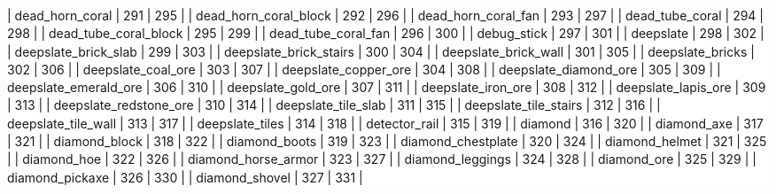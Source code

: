 | dead_horn_coral | 291 | 295 |
| dead_horn_coral_block | 292 | 296 |
| dead_horn_coral_fan | 293 | 297 |
| dead_tube_coral | 294 | 298 |
| dead_tube_coral_block | 295 | 299 |
| dead_tube_coral_fan | 296 | 300 |
| debug_stick | 297 | 301 |
| deepslate | 298 | 302 |
| deepslate_brick_slab | 299 | 303 |
| deepslate_brick_stairs | 300 | 304 |
| deepslate_brick_wall | 301 | 305 |
| deepslate_bricks | 302 | 306 |
| deepslate_coal_ore | 303 | 307 |
| deepslate_copper_ore | 304 | 308 |
| deepslate_diamond_ore | 305 | 309 |
| deepslate_emerald_ore | 306 | 310 |
| deepslate_gold_ore | 307 | 311 |
| deepslate_iron_ore | 308 | 312 |
| deepslate_lapis_ore | 309 | 313 |
| deepslate_redstone_ore | 310 | 314 |
| deepslate_tile_slab | 311 | 315 |
| deepslate_tile_stairs | 312 | 316 |
| deepslate_tile_wall | 313 | 317 |
| deepslate_tiles | 314 | 318 |
| detector_rail | 315 | 319 |
| diamond | 316 | 320 |
| diamond_axe | 317 | 321 |
| diamond_block | 318 | 322 |
| diamond_boots | 319 | 323 |
| diamond_chestplate | 320 | 324 |
| diamond_helmet | 321 | 325 |
| diamond_hoe | 322 | 326 |
| diamond_horse_armor | 323 | 327 |
| diamond_leggings | 324 | 328 |
| diamond_ore | 325 | 329 |
| diamond_pickaxe | 326 | 330 |
| diamond_shovel | 327 | 331 |